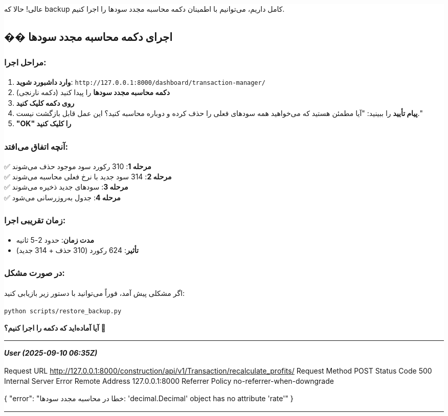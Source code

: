 عالی! حالا که backup کامل داریم، می‌توانیم با اطمینان دکمه محاسبه مجدد سودها را اجرا کنیم.

## �� **اجرای دکمه محاسبه مجدد سودها**

### **مراحل اجرا:**

1. **وارد داشبورد شوید**: `http://127.0.0.1:8000/dashboard/transaction-manager/`
2. **دکمه محاسبه مجدد سودها** را پیدا کنید (دکمه نارنجی)
3. **روی دکمه کلیک کنید**
4. **پیام تأیید** را ببینید: "آیا مطمئن هستید که می‌خواهید همه سودهای فعلی را حذف کرده و دوباره محاسبه کنید؟ این عمل قابل بازگشت نیست."
5. **"OK" را کلیک کنید**

### **آنچه اتفاق می‌افتد:**

✅ **مرحله 1**: 310 رکورد سود موجود حذف می‌شوند  
✅ **مرحله 2**: 314 سود جدید با نرخ فعلی محاسبه می‌شوند  
✅ **مرحله 3**: سودهای جدید ذخیره می‌شوند  
✅ **مرحله 4**: جدول به‌روزرسانی می‌شود  

### **زمان تقریبی اجرا:**
- **مدت زمان**: حدود 2-5 ثانیه
- **تأثیر**: 624 رکورد (310 حذف + 314 جدید)

### **در صورت مشکل:**
اگر مشکلی پیش آمد، فوراً می‌توانید با دستور زیر بازیابی کنید:
```bash
python scripts/restore_backup.py
```

**آیا آماده‌اید که دکمه را اجرا کنیم؟** 🎯

---

_**User (2025-09-10 06:35Z)**_

Request URL
http://127.0.0.1:8000/construction/api/v1/Transaction/recalculate_profits/
Request Method
POST
Status Code
500 Internal Server Error
Remote Address
127.0.0.1:8000
Referrer Policy
no-referrer-when-downgrade

{
    "error": "خطا در محاسبه مجدد سودها: 'decimal.Decimal' object has no attribute 'rate'"
}

---
